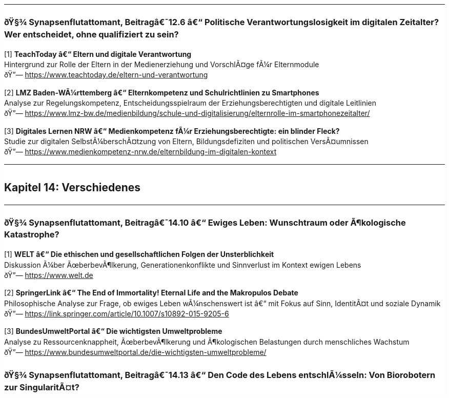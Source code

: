 ------------------------------------------------------------------------

### ðŸ§¾ Synapsenflutattomant, Beitragâ€¯12.6 â€“ Politische Verantwortungslosigkeit im digitalen Zeitalter? Wer entscheidet, ohne qualifiziert zu sein?

\[1\] **TeachToday â€“ Eltern und digitale Verantwortung**  
Hintergrund zur Rolle der Eltern in der Medienerziehung und VorschlÃ¤ge
fÃ¼r Elternmodule  
ðŸ”— <https://www.teachtoday.de/eltern-und-verantwortung>

\[2\] **LMZ Baden-WÃ¼rttemberg â€“ Elternkompetenz und Schulrichtlinien zu
Smartphones**  
Analyse zur Regelungskompetenz, Entscheidungsspielraum der
Erziehungsberechtigten und digitale Leitlinien  
ðŸ”—
<https://www.lmz-bw.de/medienbildung/schule-und-digitalisierung/elternrolle-im-smartphonezeitalter/>

\[3\] **Digitales Lernen NRW â€“ Medienkompetenz fÃ¼r
Erziehungsberechtigte: ein blinder Fleck?**  
Studie zur digitalen SelbstÃ¼berschÃ¤tzung von Eltern, Bildungsdefiziten
und politischen VersÃ¤umnissen  
ðŸ”—
<https://www.medienkompetenz-nrw.de/elternbildung-im-digitalen-kontext>

------------------------------------------------------------------------

## Kapitel 14: Verschiedenes

------------------------------------------------------------------------

### ðŸ§¾ Synapsenflutattomant, Beitragâ€¯14.10 â€“ Ewiges Leben: Wunschtraum oder Ã¶kologische Katastrophe?

\[1\] **WELT â€“ Die ethischen und gesellschaftlichen Folgen der
Unsterblichkeit**  
Diskussion Ã¼ber ÃœberbevÃ¶lkerung, Generationenkonflikte und Sinnverlust
im Kontext ewigen Lebens  
ðŸ”— <https://www.welt.de>

\[2\] **SpringerLink â€“ The End of Immortality! Eternal Life and the
Makropulos Debate**  
Philosophische Analyse zur Frage, ob ewiges Leben wÃ¼nschenswert ist â€“
mit Fokus auf Sinn, IdentitÃ¤t und soziale Dynamik  
ðŸ”— <https://link.springer.com/article/10.1007/s10892-015-9205-6>

\[3\] **BundesUmweltPortal â€“ Die wichtigsten Umweltprobleme**  
Analyse zu Ressourcenknappheit, ÃœberbevÃ¶lkerung und Ã¶kologischen
Belastungen durch menschliches Wachstum  
ðŸ”— <https://www.bundesumweltportal.de/die-wichtigsten-umweltprobleme/>

### ðŸ§¾ Synapsenflutattomant, Beitragâ€¯14.13 â€“ Den Code des Lebens entschlÃ¼sseln: Von Biorobotern zur SingularitÃ¤t?
